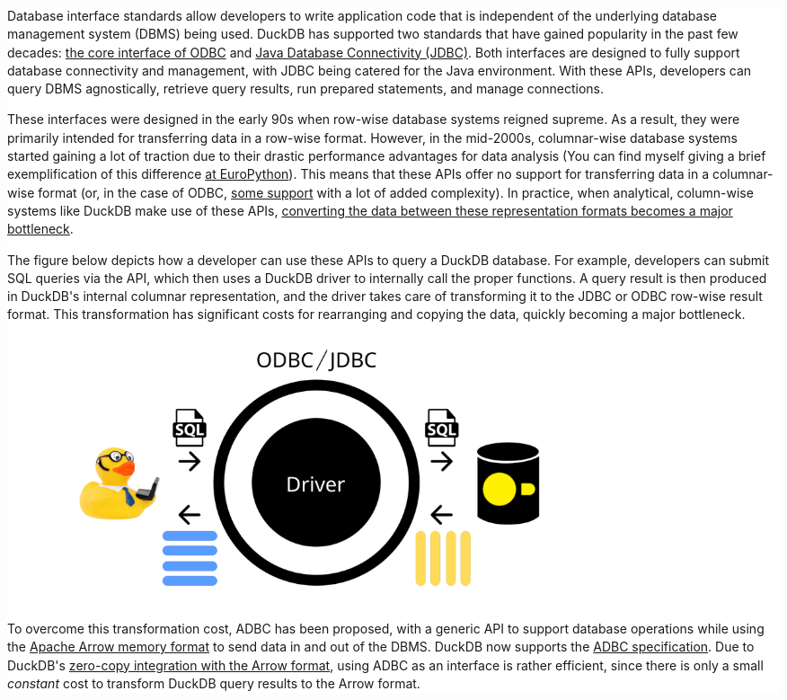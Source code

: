 Database interface standards allow developers to write application code that is independent of the underlying database management system (DBMS) being used. DuckDB has supported two standards that have gained popularity in the past few decades: [the core interface of ODBC](https://learn.microsoft.com/en-us/sql/odbc/reference/develop-app/interface-conformance-levels?view=sql-server-ver16) and [Java Database Connectivity (JDBC)](https://en.wikipedia.org/wiki/Java_Database_Connectivity). Both interfaces are designed to fully support database connectivity and management, with JDBC being catered for the Java environment. With these APIs, developers can query DBMS agnostically, retrieve query results, run prepared statements, and manage connections.

These interfaces were designed in the early 90s when row-wise database systems reigned supreme. As a result, they were primarily intended for transferring data in a row-wise format. However, in the mid-2000s, columnar-wise database systems started gaining a lot of traction due to their drastic performance advantages for data analysis (You can find myself giving a brief exemplification of this difference [at EuroPython](https://youtu.be/egN4TwVyJss?t=643)). This means that these APIs offer no support for transferring data in a columnar-wise format (or, in the case of ODBC, [some support](https://learn.microsoft.com/en-us/sql/odbc/reference/develop-app/column-wise-binding?view=sql-server-ver16) with a lot of added complexity). In practice, when analytical, column-wise systems like DuckDB make use of these APIs, [converting the data between these representation formats becomes a major bottleneck](https://hannes.muehleisen.org/publications/p852-muehleisen.pdf).

The figure below depicts how a developer can use these APIs to query a DuckDB database. For example, developers can submit SQL queries via the API, which then uses a DuckDB driver to internally call the proper functions. A query result is then produced in DuckDB's internal columnar representation, and the driver takes care of transforming it to the JDBC or ODBC row-wise result format. This transformation has significant costs for rearranging and copying the data, quickly becoming a major bottleneck.

<img src="/images/blog/adbc/duck-odbc-jdbc.png"
     alt="DuckDB-JDBC-ODBC"
     width=700
/>


To overcome this transformation cost, ADBC has been proposed, with a generic API to support database operations while using the [Apache Arrow memory format](https://arrow.apache.org/) to send data in and out of the DBMS. DuckDB now supports the [ADBC specification](https://arrow.apache.org/adbc/0.5.1/cpp/api/adbc.html). Due to DuckDB's [zero-copy integration with the Arrow format](https://duckdb.org/2021/12/03/duck-arrow.html), using ADBC as an interface is rather efficient, since there is only a small *constant* cost to transform DuckDB query results to the Arrow format.
